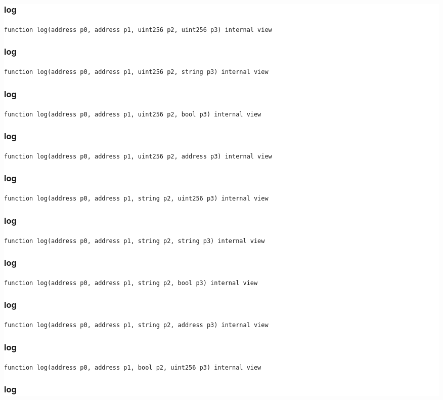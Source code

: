 ### log

```solidity
function log(address p0, address p1, uint256 p2, uint256 p3) internal view
```

### log

```solidity
function log(address p0, address p1, uint256 p2, string p3) internal view
```

### log

```solidity
function log(address p0, address p1, uint256 p2, bool p3) internal view
```

### log

```solidity
function log(address p0, address p1, uint256 p2, address p3) internal view
```

### log

```solidity
function log(address p0, address p1, string p2, uint256 p3) internal view
```

### log

```solidity
function log(address p0, address p1, string p2, string p3) internal view
```

### log

```solidity
function log(address p0, address p1, string p2, bool p3) internal view
```

### log

```solidity
function log(address p0, address p1, string p2, address p3) internal view
```

### log

```solidity
function log(address p0, address p1, bool p2, uint256 p3) internal view
```

### log
